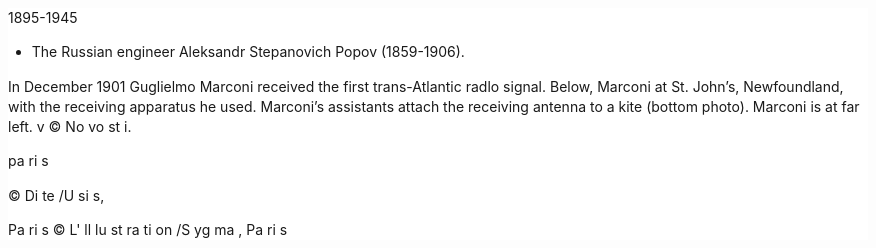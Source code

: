 1895-1945 
+ The Russian engineer Aleksandr 
Stepanovich Popov (1859-1906). 
  
In December 1901 
Guglielmo Marconi 
received the first 
trans-Atlantic radlo 
signal. Below, Marconi 
at St. John’s, 
Newfoundland, with 
the receiving 
apparatus he used. 
Marconi’s assistants 
attach the receiving 
antenna to a kite 
(bottom photo). 
Marconi is at far left. 
v 
© 
No
vo
st
i.
 
pa
ri
s 
  
  
© 
Di
te
/U
si
s,
 
Pa
ri
s 
© 
L'
ll
lu
st
ra
ti
on
/S
yg
ma
, 
Pa
ri
s
